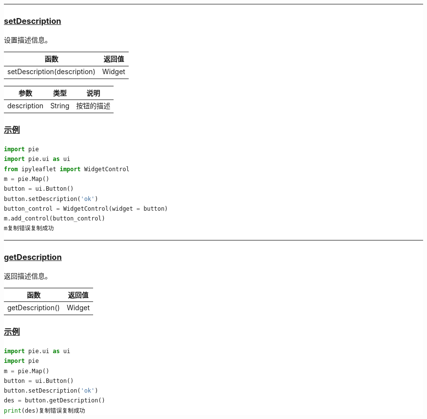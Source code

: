 ------

### [setDescription](https://engine.piesat.cn/engine-studio/docs/#/API/python_API/ui/Button?id=setdescription)

设置描述信息。

| 函数                        | 返回值 |
| --------------------------- | ------ |
| setDescription(description) | Widget |

| 参数        | 类型   | 说明       |
| ----------- | ------ | ---------- |
| description | String | 按钮的描述 |

### [示例](https://engine.piesat.cn/engine-studio/docs/#/API/python_API/ui/Button?id=示例-1)

```python
import pie
import pie.ui as ui
from ipyleaflet import WidgetControl
m = pie.Map()
button = ui.Button()
button.setDescription('ok')
button_control = WidgetControl(widget = button)
m.add_control(button_control)
m复制错误复制成功
```

------

### [getDescription](https://engine.piesat.cn/engine-studio/docs/#/API/python_API/ui/Button?id=getdescription)

返回描述信息。

| 函数             | 返回值 |
| ---------------- | ------ |
| getDescription() | Widget |

### [示例](https://engine.piesat.cn/engine-studio/docs/#/API/python_API/ui/Button?id=示例-2)

```python
import pie.ui as ui
import pie
m = pie.Map()
button = ui.Button()
button.setDescription('ok')
des = button.getDescription()
print(des)复制错误复制成功
```
